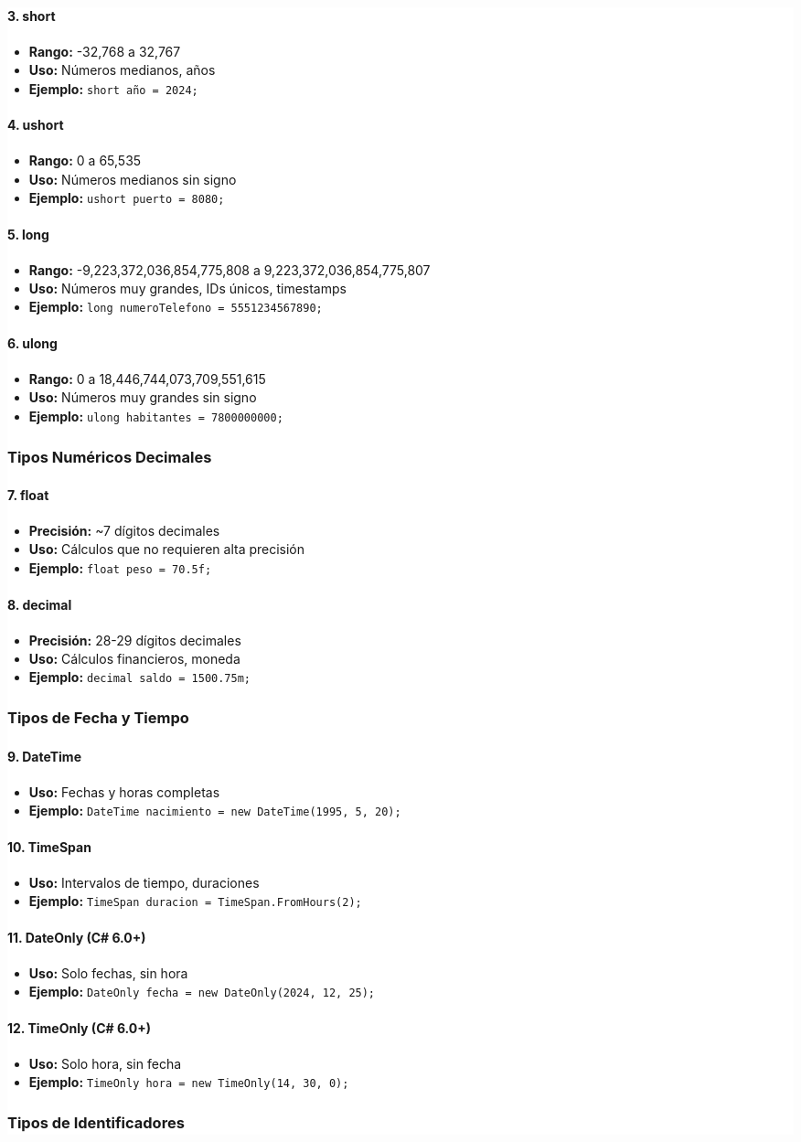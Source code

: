 #### 3. **short**
- **Rango:** -32,768 a 32,767
- **Uso:** Números medianos, años
- **Ejemplo:** `short año = 2024;`

#### 4. **ushort**
- **Rango:** 0 a 65,535
- **Uso:** Números medianos sin signo
- **Ejemplo:** `ushort puerto = 8080;`

#### 5. **long**
- **Rango:** -9,223,372,036,854,775,808 a 9,223,372,036,854,775,807
- **Uso:** Números muy grandes, IDs únicos, timestamps
- **Ejemplo:** `long numeroTelefono = 5551234567890;`

#### 6. **ulong**
- **Rango:** 0 a 18,446,744,073,709,551,615
- **Uso:** Números muy grandes sin signo
- **Ejemplo:** `ulong habitantes = 7800000000;`

### Tipos Numéricos Decimales

#### 7. **float**
- **Precisión:** ~7 dígitos decimales
- **Uso:** Cálculos que no requieren alta precisión
- **Ejemplo:** `float peso = 70.5f;`

#### 8. **decimal**
- **Precisión:** 28-29 dígitos decimales
- **Uso:** Cálculos financieros, moneda
- **Ejemplo:** `decimal saldo = 1500.75m;`

### Tipos de Fecha y Tiempo

#### 9. **DateTime**
- **Uso:** Fechas y horas completas
- **Ejemplo:** `DateTime nacimiento = new DateTime(1995, 5, 20);`

#### 10. **TimeSpan**
- **Uso:** Intervalos de tiempo, duraciones
- **Ejemplo:** `TimeSpan duracion = TimeSpan.FromHours(2);`

#### 11. **DateOnly** (C# 6.0+)
- **Uso:** Solo fechas, sin hora
- **Ejemplo:** `DateOnly fecha = new DateOnly(2024, 12, 25);`

#### 12. **TimeOnly** (C# 6.0+)
- **Uso:** Solo hora, sin fecha
- **Ejemplo:** `TimeOnly hora = new TimeOnly(14, 30, 0);`

### Tipos de Identificadores
